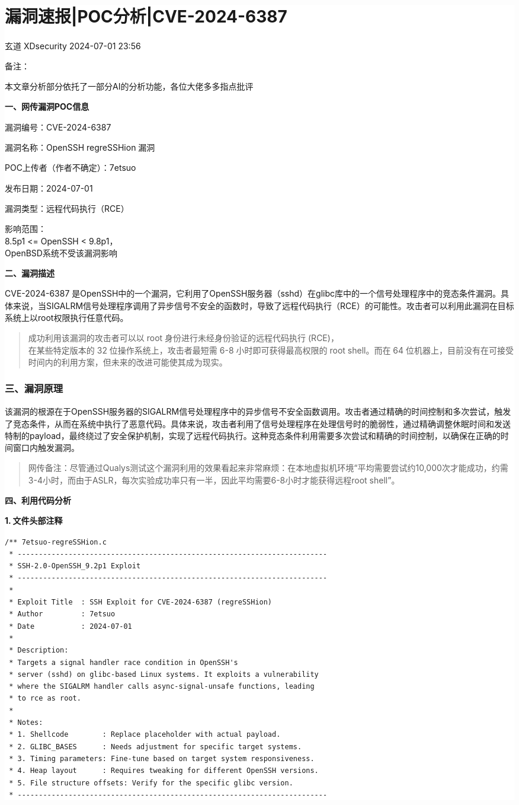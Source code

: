 #  漏洞速报|POC分析|CVE-2024-6387   
玄道  XDsecurity   2024-07-01 23:56  
  
备注：  
  
本文章分析部分依托了一部分AI的分析功能，各位大佬多多指点批评  
  
  
  
**一、网传漏洞POC信息**  
  
漏洞编号：CVE-2024-6387  
  
漏洞名称：OpenSSH regreSSHion 漏洞  
  
POC上传者（作者不确定）：7etsuo  
  
发布日期：2024-07-01  
  
漏洞类型：远程代码执行（RCE）  
  
影响范围：  
8.5p1 <= OpenSSH < 9.8p1，  
OpenBSD系统不受该漏洞影响  
  
  
**二、漏洞描述**  
  
CVE-2024-6387 是OpenSSH中的一个漏洞，它利用了OpenSSH服务器（sshd）在glibc库中的一个信号处理程序中的竞态条件漏洞。具体来说，当SIGALRM信号处理程序调用了异步信号不安全的函数时，导致了远程代码执行（RCE）的可能性。攻击者可以利用此漏洞在目标系统上以root权限执行任意代码。  
> 成功利用该漏洞的攻击者可以以 root 身份进行未经身份验证的远程代码执行 (RCE)，  
在某些特定版本的 32 位操作系统上，攻击者最短需 6-8 小时即可获得最高权限的 root shell。而在 64 位机器上，目前没有在可接受时间内的利用方案，但未来的改进可能使其成为现实。  
  
  
  
### 三、漏洞原理  
  
该漏洞的根源在于OpenSSH服务器的SIGALRM信号处理程序中的异步信号不安全函数调用。攻击者通过精确的时间控制和多次尝试，触发了竞态条件，从而在系统中执行了恶意代码。具体来说，攻击者利用了信号处理程序在处理信号时的脆弱性，通过精确调整休眠时间和发送特制的payload，最终绕过了安全保护机制，实现了远程代码执行。这种竞态条件利用需要多次尝试和精确的时间控制，以确保在正确的时间窗口内触发漏洞。  
> 网传备注：尽管通过Qualys测试这个漏洞利用的效果看起来非常麻烦：在本地虚拟机环境“平均需要尝试约10,000次才能成功，约需3-4小时，而由于ASLR，每次实验成功率只有一半，因此平均需要6-8小时才能获得远程root shell”。  
  
  
  
  
**四、利用代码分析**  
  
**1. 文件头部注释**  
```
/** 7etsuo-regreSSHion.c
 * -------------------------------------------------------------------------
 * SSH-2.0-OpenSSH_9.2p1 Exploit
 * -------------------------------------------------------------------------
 *
 * Exploit Title  : SSH Exploit for CVE-2024-6387 (regreSSHion)
 * Author         : 7etsuo
 * Date           : 2024-07-01
 *
 * Description:
 * Targets a signal handler race condition in OpenSSH's
 * server (sshd) on glibc-based Linux systems. It exploits a vulnerability
 * where the SIGALRM handler calls async-signal-unsafe functions, leading
 * to rce as root.
 *
 * Notes:
 * 1. Shellcode        : Replace placeholder with actual payload.
 * 2. GLIBC_BASES      : Needs adjustment for specific target systems.
 * 3. Timing parameters: Fine-tune based on target system responsiveness.
 * 4. Heap layout      : Requires tweaking for different OpenSSH versions.
 * 5. File structure offsets: Verify for the specific glibc version.
 * -------------------------------------------------------------------------
```